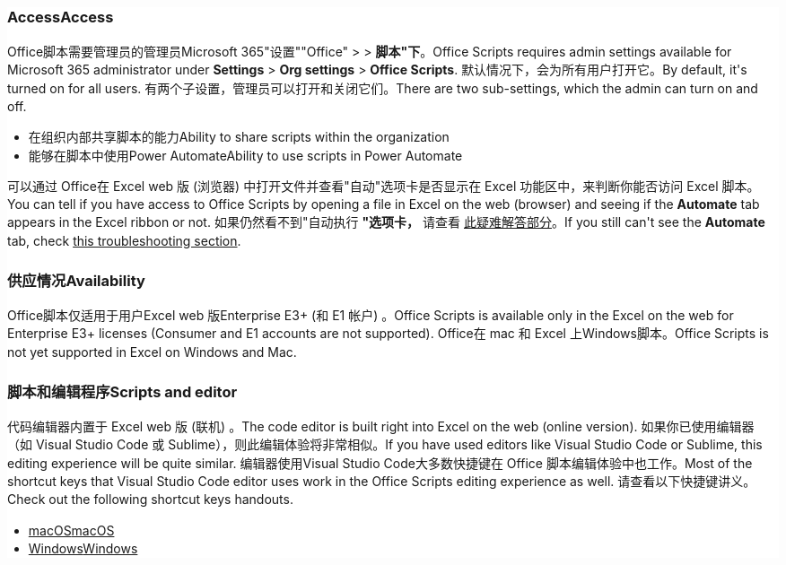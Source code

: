 ### <a name="access"></a><span data-ttu-id="f6d8c-108">Access</span><span class="sxs-lookup"><span data-stu-id="f6d8c-108">Access</span></span>

<span data-ttu-id="f6d8c-109">Office脚本需要管理员的管理员Microsoft 365"设置""Office"  >    >  **脚本"下**。</span><span class="sxs-lookup"><span data-stu-id="f6d8c-109">Office Scripts requires admin settings available for Microsoft 365 administrator under **Settings** > **Org settings** > **Office Scripts**.</span></span> <span data-ttu-id="f6d8c-110">默认情况下，会为所有用户打开它。</span><span class="sxs-lookup"><span data-stu-id="f6d8c-110">By default, it's turned on for all users.</span></span> <span data-ttu-id="f6d8c-111">有两个子设置，管理员可以打开和关闭它们。</span><span class="sxs-lookup"><span data-stu-id="f6d8c-111">There are two sub-settings, which the admin can turn on and off.</span></span>

* <span data-ttu-id="f6d8c-112">在组织内部共享脚本的能力</span><span class="sxs-lookup"><span data-stu-id="f6d8c-112">Ability to share scripts within the organization</span></span>
* <span data-ttu-id="f6d8c-113">能够在脚本中使用Power Automate</span><span class="sxs-lookup"><span data-stu-id="f6d8c-113">Ability to use scripts in Power Automate</span></span>

<span data-ttu-id="f6d8c-114">可以通过 Office在 Excel web 版 (浏览器) 中打开文件并查看"自动"选项卡是否显示在 Excel 功能区中，来判断你能否访问 Excel 脚本。</span><span class="sxs-lookup"><span data-stu-id="f6d8c-114">You can tell if you have access to Office Scripts by opening a file in Excel on the web (browser) and seeing if the **Automate** tab appears in the Excel ribbon or not.</span></span>
<span data-ttu-id="f6d8c-115">如果仍然看不到"自动执行 **"选项卡，** 请查看 [此疑难解答部分](../../testing/troubleshooting.md#automate-tab-not-appearing-or-office-scripts-unavailable)。</span><span class="sxs-lookup"><span data-stu-id="f6d8c-115">If you still can't see the **Automate** tab, check [this troubleshooting section](../../testing/troubleshooting.md#automate-tab-not-appearing-or-office-scripts-unavailable).</span></span>

### <a name="availability"></a><span data-ttu-id="f6d8c-116">供应情况</span><span class="sxs-lookup"><span data-stu-id="f6d8c-116">Availability</span></span>

<span data-ttu-id="f6d8c-117">Office脚本仅适用于用户Excel web 版Enterprise E3+ (和 E1 帐户) 。</span><span class="sxs-lookup"><span data-stu-id="f6d8c-117">Office Scripts is available only in the Excel on the web for Enterprise E3+ licenses (Consumer and E1 accounts are not supported).</span></span> <span data-ttu-id="f6d8c-118">Office在 mac 和 Excel 上Windows脚本。</span><span class="sxs-lookup"><span data-stu-id="f6d8c-118">Office Scripts is not yet supported in Excel on Windows and Mac.</span></span>

### <a name="scripts-and-editor"></a><span data-ttu-id="f6d8c-119">脚本和编辑程序</span><span class="sxs-lookup"><span data-stu-id="f6d8c-119">Scripts and editor</span></span>

<span data-ttu-id="f6d8c-120">代码编辑器内置于 Excel web 版 (联机) 。</span><span class="sxs-lookup"><span data-stu-id="f6d8c-120">The code editor is built right into Excel on the web (online version).</span></span> <span data-ttu-id="f6d8c-121">如果你已使用编辑器（如 Visual Studio Code 或 Sublime），则此编辑体验将非常相似。</span><span class="sxs-lookup"><span data-stu-id="f6d8c-121">If you have used editors like Visual Studio Code or Sublime, this editing experience will be quite similar.</span></span>
<span data-ttu-id="f6d8c-122">编辑器使用Visual Studio Code大多数快捷键在 Office 脚本编辑体验中也工作。</span><span class="sxs-lookup"><span data-stu-id="f6d8c-122">Most of the shortcut keys that Visual Studio Code editor uses work in the Office Scripts editing experience as well.</span></span> <span data-ttu-id="f6d8c-123">请查看以下快捷键讲义。</span><span class="sxs-lookup"><span data-stu-id="f6d8c-123">Check out the following shortcut keys handouts.</span></span>

* [<span data-ttu-id="f6d8c-124">macOS</span><span class="sxs-lookup"><span data-stu-id="f6d8c-124">macOS</span></span>](https://code.visualstudio.com/shortcuts/keyboard-shortcuts-macos.pdf)
* [<span data-ttu-id="f6d8c-125">Windows</span><span class="sxs-lookup"><span data-stu-id="f6d8c-125">Windows</span></span>](https://code.visualstudio.com/shortcuts/keyboard-shortcuts-windows.pdf)
